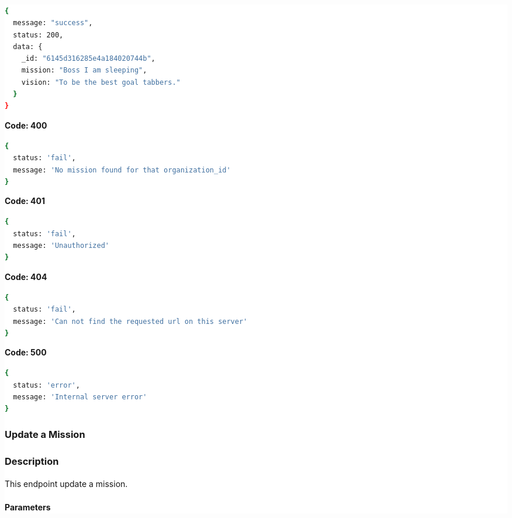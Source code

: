 ```bash
{
  message: "success",
  status: 200,
  data: {
    _id: "6145d316285e4a184020744b",
    mission: "Boss I am sleeping",
    vision: "To be the best goal tabbers."
  }
}

```

**Code: 400**

```bash
{
  status: 'fail',
  message: 'No mission found for that organization_id'
}
```

**Code: 401**

```bash
{
  status: 'fail',
  message: 'Unauthorized'
}
```

**Code: 404**

```bash
{
  status: 'fail',
  message: 'Can not find the requested url on this server'
}
```

**Code: 500**

```bash
{
  status: 'error',
  message: 'Internal server error'
}
```

### Update a Mission

### Description

This endpoint update a mission.

#### Parameters
